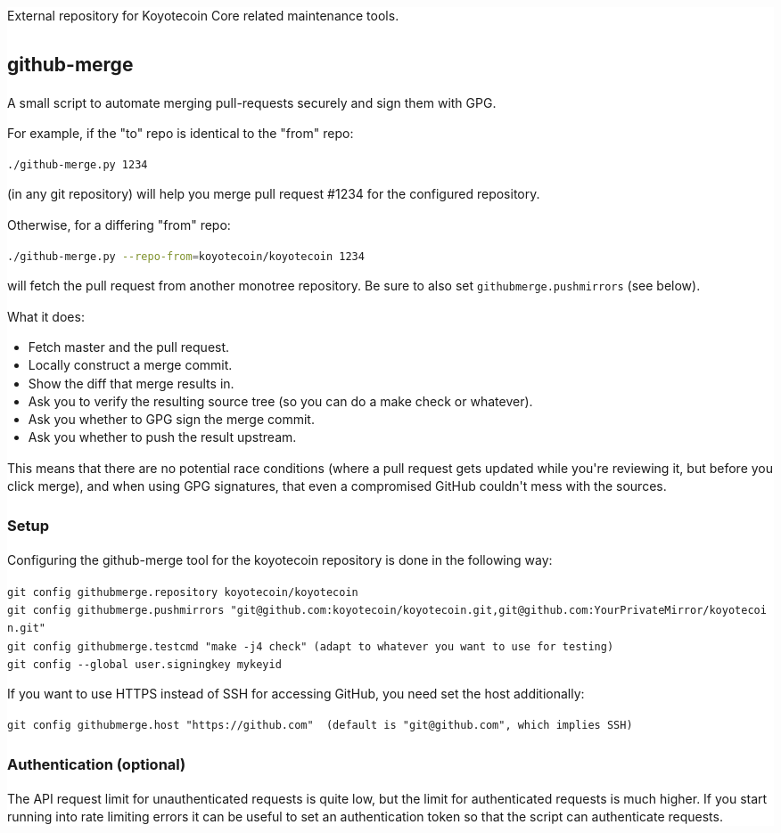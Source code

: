 External repository for Koyotecoin Core related maintenance tools.

## github-merge

A small script to automate merging pull-requests securely and sign them with GPG.

For example, if the "to" repo is identical to the "from" repo:

```bash
./github-merge.py 1234
```

(in any git repository) will help you merge pull request #1234 for the configured repository.

Otherwise, for a differing "from" repo:

```bash
./github-merge.py --repo-from=koyotecoin/koyotecoin 1234
```

will fetch the pull request from another monotree repository. Be sure to also set `githubmerge.pushmirrors` (see below).

What it does:

- Fetch master and the pull request.
- Locally construct a merge commit.
- Show the diff that merge results in.
- Ask you to verify the resulting source tree (so you can do a make check or whatever).
- Ask you whether to GPG sign the merge commit.
- Ask you whether to push the result upstream.

This means that there are no potential race conditions (where a
pull request gets updated while you're reviewing it, but before you click
merge), and when using GPG signatures, that even a compromised GitHub
couldn't mess with the sources.

### Setup

Configuring the github-merge tool for the koyotecoin repository is done in the following way:

    git config githubmerge.repository koyotecoin/koyotecoin
    git config githubmerge.pushmirrors "git@github.com:koyotecoin/koyotecoin.git,git@github.com:YourPrivateMirror/koyotecoin.git"
    git config githubmerge.testcmd "make -j4 check" (adapt to whatever you want to use for testing)
    git config --global user.signingkey mykeyid

If you want to use HTTPS instead of SSH for accessing GitHub, you need set the host additionally:

    git config githubmerge.host "https://github.com"  (default is "git@github.com", which implies SSH)

### Authentication (optional)

The API request limit for unauthenticated requests is quite low, but the
limit for authenticated requests is much higher. If you start running
into rate limiting errors it can be useful to set an authentication token
so that the script can authenticate requests.
